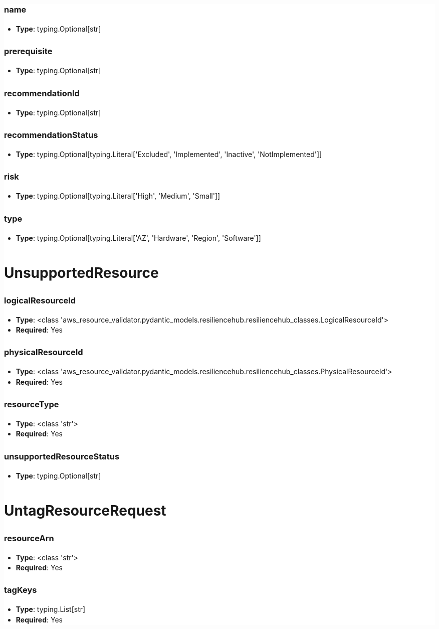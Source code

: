 ### name
- **Type**: typing.Optional[str]

### prerequisite
- **Type**: typing.Optional[str]

### recommendationId
- **Type**: typing.Optional[str]

### recommendationStatus
- **Type**: typing.Optional[typing.Literal['Excluded', 'Implemented', 'Inactive', 'NotImplemented']]

### risk
- **Type**: typing.Optional[typing.Literal['High', 'Medium', 'Small']]

### type
- **Type**: typing.Optional[typing.Literal['AZ', 'Hardware', 'Region', 'Software']]


# UnsupportedResource

### logicalResourceId
- **Type**: <class 'aws_resource_validator.pydantic_models.resiliencehub.resiliencehub_classes.LogicalResourceId'>
- **Required**: Yes

### physicalResourceId
- **Type**: <class 'aws_resource_validator.pydantic_models.resiliencehub.resiliencehub_classes.PhysicalResourceId'>
- **Required**: Yes

### resourceType
- **Type**: <class 'str'>
- **Required**: Yes

### unsupportedResourceStatus
- **Type**: typing.Optional[str]


# UntagResourceRequest

### resourceArn
- **Type**: <class 'str'>
- **Required**: Yes

### tagKeys
- **Type**: typing.List[str]
- **Required**: Yes
